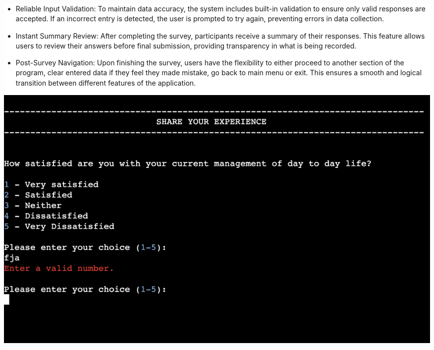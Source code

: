 - Reliable Input Validation: To maintain data accuracy, the system includes built-in validation to ensure only valid responses are accepted. If an incorrect entry is detected, the user is prompted to try again, preventing errors in data collection.

- Instant Summary Review: After completing the survey, participants receive a summary of their responses. This feature allows users to review their answers before final submission, providing transparency in what is being recorded.

- Post-Survey Navigation: Upon finishing the survey, users have the flexibility to either proceed to another section of the program, clear entered data if they feel they made mistake, go back to main menu or exit. This ensures a smooth and logical transition between different features of the application.

![Survey](assets/survey.png)